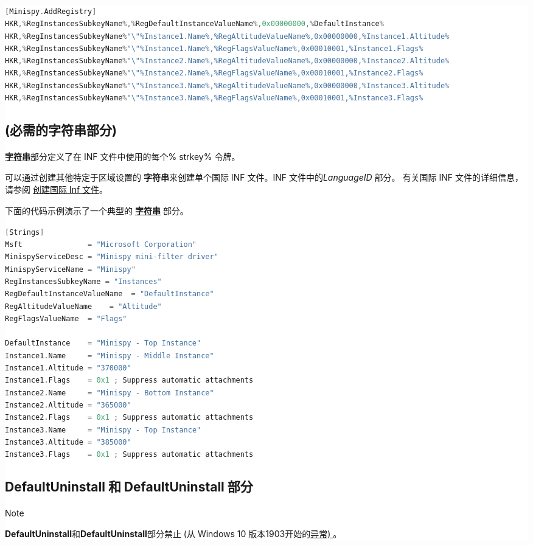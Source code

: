 ```cpp
[Minispy.AddRegistry]
HKR,%RegInstancesSubkeyName%,%RegDefaultInstanceValueName%,0x00000000,%DefaultInstance%
HKR,%RegInstancesSubkeyName%"\"%Instance1.Name%,%RegAltitudeValueName%,0x00000000,%Instance1.Altitude%
HKR,%RegInstancesSubkeyName%"\"%Instance1.Name%,%RegFlagsValueName%,0x00010001,%Instance1.Flags%
HKR,%RegInstancesSubkeyName%"\"%Instance2.Name%,%RegAltitudeValueName%,0x00000000,%Instance2.Altitude%
HKR,%RegInstancesSubkeyName%"\"%Instance2.Name%,%RegFlagsValueName%,0x00010001,%Instance2.Flags%
HKR,%RegInstancesSubkeyName%"\"%Instance3.Name%,%RegAltitudeValueName%,0x00000000,%Instance3.Altitude%
HKR,%RegInstancesSubkeyName%"\"%Instance3.Name%,%RegFlagsValueName%,0x00010001,%Instance3.Flags%
```

## <a name="strings-section-required"></a> (必需的字符串部分) 

[**字符串**](https://docs.microsoft.com/windows-hardware/drivers/install/inf-strings-section)部分定义了在 INF 文件中使用的每个% strkey% 令牌。

可以通过创建其他特定于区域设置的 **字符串**来创建单个国际 INF 文件。INF 文件中的*LanguageID* 部分。 有关国际 INF 文件的详细信息，请参阅 [创建国际 Inf 文件](https://docs.microsoft.com/windows-hardware/drivers/install/creating-international-inf-files)。

下面的代码示例演示了一个典型的 [**字符串**](https://docs.microsoft.com/windows-hardware/drivers/install/inf-strings-section) 部分。

```cpp
[Strings]
Msft               = "Microsoft Corporation"
MinispyServiceDesc = "Minispy mini-filter driver"
MinispyServiceName = "Minispy"
RegInstancesSubkeyName = "Instances"
RegDefaultInstanceValueName  = "DefaultInstance"
RegAltitudeValueName    = "Altitude"
RegFlagsValueName  = "Flags"

DefaultInstance    = "Minispy - Top Instance"
Instance1.Name     = "Minispy - Middle Instance"
Instance1.Altitude = "370000"
Instance1.Flags    = 0x1 ; Suppress automatic attachments
Instance2.Name     = "Minispy - Bottom Instance"
Instance2.Altitude = "365000"
Instance2.Flags    = 0x1 ; Suppress automatic attachments
Instance3.Name     = "Minispy - Top Instance"
Instance3.Altitude = "385000"
Instance3.Flags    = 0x1 ; Suppress automatic attachments
```

## <a name="defaultuninstall-and-defaultuninstallservices-sections"></a>DefaultUninstall 和 DefaultUninstall 部分

> [!NOTE]
>
> **DefaultUninstall**和**DefaultUninstall**部分禁止 (从 Windows 10 版本1903开始的[异常) ](https://docs.microsoft.com/windows-hardware/drivers/develop/creating-a-primitive-driver#legacy-compatibility) 。
